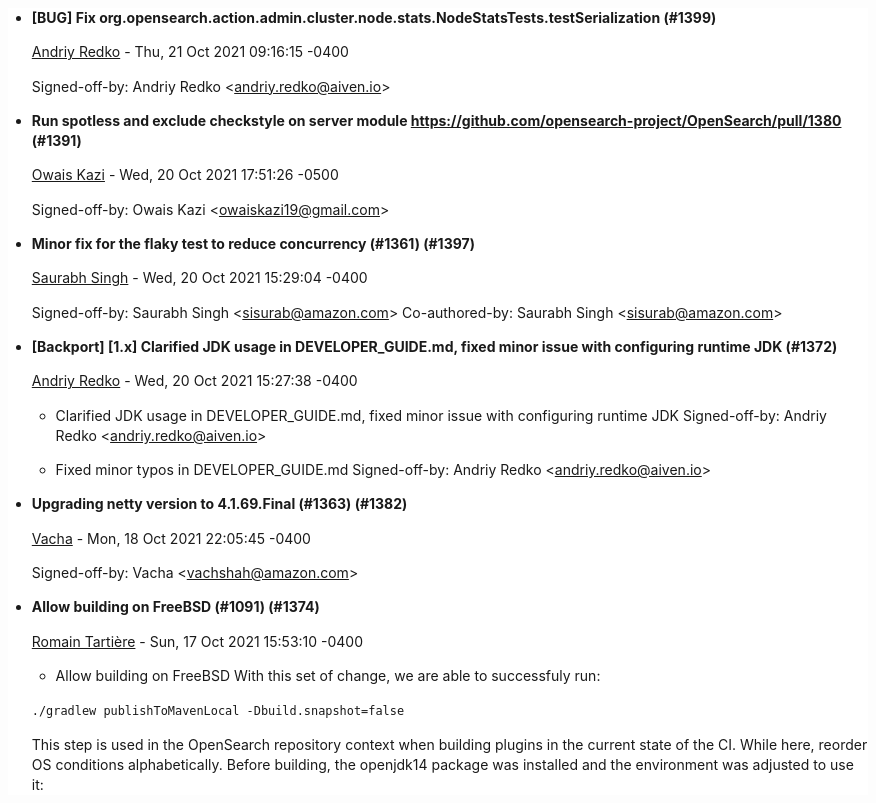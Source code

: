 * __[BUG] Fix org.opensearch.action.admin.cluster.node.stats.NodeStatsTests.testSerialization (#1399)__

    [Andriy Redko](mailto:andriy.redko@aiven.io) - Thu, 21 Oct 2021 09:16:15 -0400


    Signed-off-by: Andriy Redko &lt;andriy.redko@aiven.io&gt;

* __Run spotless and exclude checkstyle on server module https://github.com/opensearch-project/OpenSearch/pull/1380 (#1391)__

    [Owais Kazi](mailto:owaiskazi19@gmail.com) - Wed, 20 Oct 2021 17:51:26 -0500


    Signed-off-by: Owais Kazi &lt;owaiskazi19@gmail.com&gt;

* __Minor fix for the flaky test to reduce concurrency (#1361) (#1397)__

    [Saurabh Singh](mailto:getsaurabh02@gmail.com) - Wed, 20 Oct 2021 15:29:04 -0400


    Signed-off-by: Saurabh Singh &lt;sisurab@amazon.com&gt;
     Co-authored-by: Saurabh Singh &lt;sisurab@amazon.com&gt;

* __[Backport] [1.x] Clarified JDK usage in DEVELOPER_GUIDE.md, fixed minor issue with configuring runtime JDK (#1372)__

    [Andriy Redko](mailto:andriy.redko@aiven.io) - Wed, 20 Oct 2021 15:27:38 -0400


    * Clarified JDK usage in DEVELOPER_GUIDE.md, fixed minor issue with configuring
    runtime JDK
     Signed-off-by: Andriy Redko &lt;andriy.redko@aiven.io&gt;

    * Fixed minor typos in DEVELOPER_GUIDE.md
     Signed-off-by: Andriy Redko &lt;andriy.redko@aiven.io&gt;

* __Upgrading netty version to 4.1.69.Final (#1363) (#1382)__

    [Vacha](mailto:vachshah@amazon.com) - Mon, 18 Oct 2021 22:05:45 -0400


    Signed-off-by: Vacha &lt;vachshah@amazon.com&gt;

* __Allow building on FreeBSD (#1091) (#1374)__

    [Romain Tartière](mailto:romain@blogreen.org) - Sun, 17 Oct 2021 15:53:10 -0400


    * Allow building on FreeBSD
     With this set of change, we are able to successfuly run:

    ```
    ./gradlew publishToMavenLocal -Dbuild.snapshot=false
    ```
     This step is used in the OpenSearch repository context when building
    plugins
    in the current state of the CI.
     While here, reorder OS conditions alphabetically.
     Before building, the openjdk14 package was installed and the environment
    was
    adjusted to use it:
